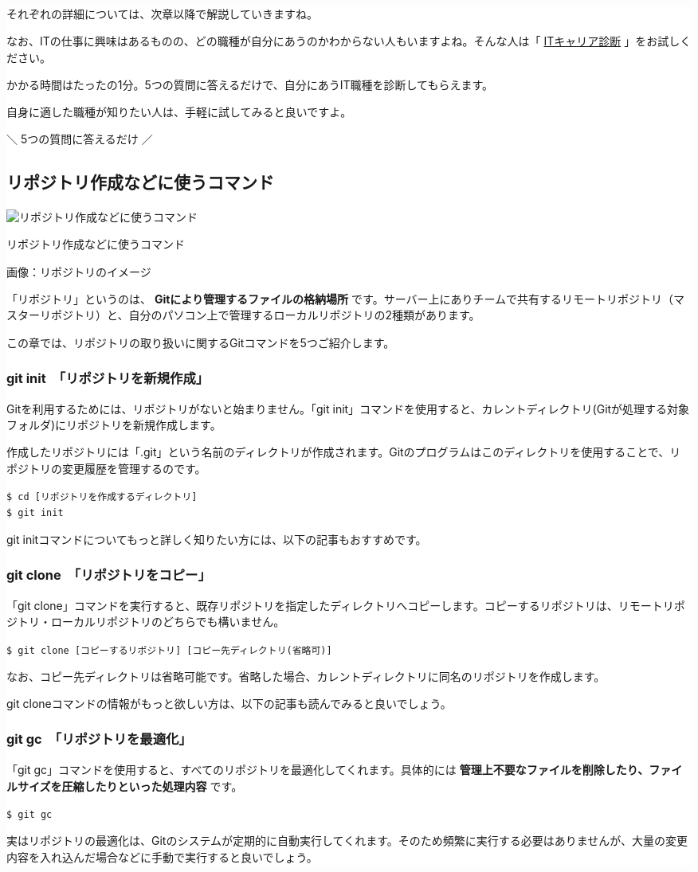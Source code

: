 それぞれの詳細については、次章以降で解説していきますね。

なお、ITの仕事に興味はあるものの、どの職種が自分にあうのかわからない人もいますよね。そんな人は「 [ITキャリア診断](https://www.sejuku.net/blog/job-diagnose/?cid=btn_article_jobdiagnose&utm_source=blog&utm_medium=blog&utm_campaign=blog_Low_5816) 」をお試しください。

かかる時間はたったの1分。5つの質問に答えるだけで、自分にあうIT職種を診断してもらえます。

自身に適した職種が知りたい人は、手軽に試してみると良いですよ。

＼ 5つの質問に答えるだけ ／

## リポジトリ作成などに使うコマンド

![リポジトリ作成などに使うコマンド](https://www.sejuku.net/blog/wp-content/uploads/2021/01/image17.jpg)

リポジトリ作成などに使うコマンド

画像：リポジトリのイメージ

「リポジトリ」というのは、 **Gitにより管理するファイルの格納場所** です。サーバー上にありチームで共有するリモートリポジトリ（マスターリポジトリ）と、自分のパソコン上で管理するローカルリポジトリの2種類があります。

この章では、リポジトリの取り扱いに関するGitコマンドを5つご紹介します。

### git init　「リポジトリを新規作成」

Gitを利用するためには、リポジトリがないと始まりません。「git init」コマンドを使用すると、カレントディレクトリ(Gitが処理する対象フォルダ)にリポジトリを新規作成します。

作成したリポジトリには「.git」という名前のディレクトリが作成されます。Gitのプログラムはこのディレクトリを使用することで、リポジトリの変更履歴を管理するのです。

```
$ cd [リポジトリを作成するディレクトリ]
$ git init
```

git initコマンドについてもっと詳しく知りたい方には、以下の記事もおすすめです。

### git clone　「リポジトリをコピー」

「git clone」コマンドを実行すると、既存リポジトリを指定したディレクトリへコピーします。コピーするリポジトリは、リモートリポジトリ・ローカルリポジトリのどちらでも構いません。

```
$ git clone [コピーするリポジトリ] [コピー先ディレクトリ(省略可)]
```

なお、コピー先ディレクトリは省略可能です。省略した場合、カレントディレクトリに同名のリポジトリを作成します。

git cloneコマンドの情報がもっと欲しい方は、以下の記事も読んでみると良いでしょう。

### git gc　「リポジトリを最適化」

「git gc」コマンドを使用すると、すべてのリポジトリを最適化してくれます。具体的には **管理上不要なファイルを削除したり、ファイルサイズを圧縮したりといった処理内容** です。

```
$ git gc
```

実はリポジトリの最適化は、Gitのシステムが定期的に自動実行してくれます。そのため頻繁に実行する必要はありませんが、大量の変更内容を入れ込んだ場合などに手動で実行すると良いでしょう。
